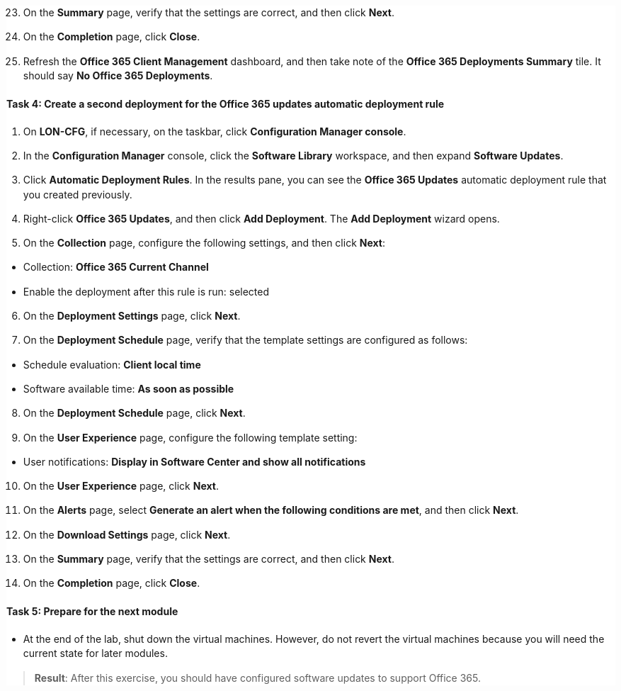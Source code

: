 23. On the  **Summary** page, verify that the settings are correct, and then click **Next**.

24. On the  **Completion** page, click **Close**.

25. Refresh the  **Office 365 Client Management** dashboard, and then take note of the **Office 365 Deployments Summary** tile. It should say **No Office 365 Deployments**.



#### Task 4: Create a second deployment for the Office 365 updates automatic deployment rule
  
1. On  **LON-CFG**, if necessary, on the taskbar, click  **Configuration Manager console**.

2. In the  **Configuration Manager** console, click the **Software Library** workspace, and then expand **Software Updates**.

3. Click  **Automatic Deployment Rules**. In the results pane, you can see the  **Office 365 Updates** automatic deployment rule that you created previously.

4. Right-click  **Office 365 Updates**, and then click  **Add Deployment**. The  **Add Deployment** wizard opens.

5. On the  **Collection** page, configure the following settings, and then click **Next**:

  - Collection:  **Office 365 Current Channel**

  - Enable the deployment after this rule is run: selected

6. On the  **Deployment Settings** page, click **Next**.

7. On the  **Deployment Schedule** page, verify that the template settings are configured as follows:

  - Schedule evaluation:  **Client local time**

  - Software available time:  **As soon as possible**

8. On the  **Deployment Schedule** page, click **Next**.

9. On the  **User Experience** page, configure the following template setting:

  - User notifications:  **Display in Software Center and show all notifications**

10. On the  **User Experience** page, click **Next**.

11. On the  **Alerts** page, select **Generate an alert when the following conditions are met**, and then click  **Next**.

12. On the  **Download Settings** page, click **Next**.

13. On the  **Summary** page, verify that the settings are correct, and then click **Next**.

14. On the  **Completion** page, click **Close**.



#### Task 5: Prepare for the next module
  
- At the end of the lab, shut down the virtual machines. However, do not revert the virtual machines because you will need the current state for later modules.


>  **Result**: After this exercise, you should have configured software updates to support Office 365.
